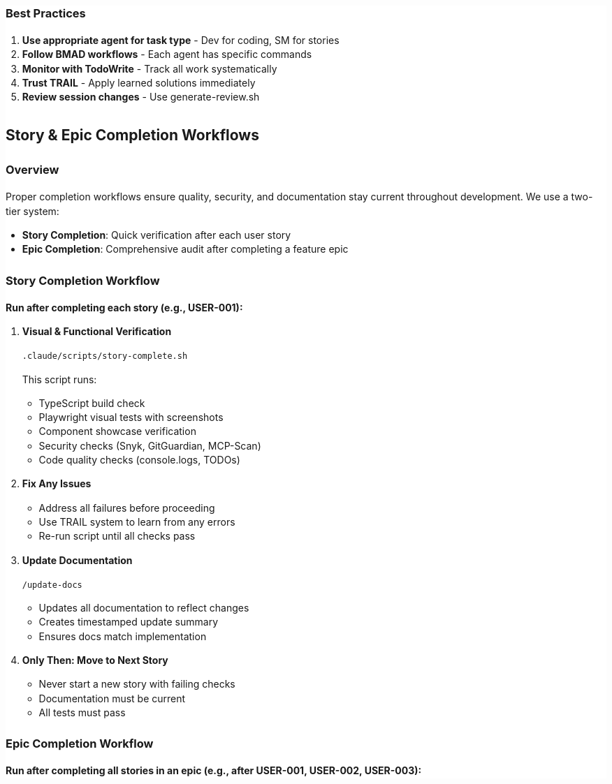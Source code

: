 ### Best Practices
1. **Use appropriate agent for task type** - Dev for coding, SM for stories
2. **Follow BMAD workflows** - Each agent has specific commands
3. **Monitor with TodoWrite** - Track all work systematically
4. **Trust TRAIL** - Apply learned solutions immediately
5. **Review session changes** - Use generate-review.sh

## Story & Epic Completion Workflows

### Overview

Proper completion workflows ensure quality, security, and documentation stay current throughout development. We use a two-tier system:

- **Story Completion**: Quick verification after each user story
- **Epic Completion**: Comprehensive audit after completing a feature epic

### Story Completion Workflow

**Run after completing each story (e.g., USER-001):**

1. **Visual & Functional Verification**
   ```bash
   .claude/scripts/story-complete.sh
   ```
   This script runs:
   - TypeScript build check
   - Playwright visual tests with screenshots
   - Component showcase verification
   - Security checks (Snyk, GitGuardian, MCP-Scan)
   - Code quality checks (console.logs, TODOs)

2. **Fix Any Issues**
   - Address all failures before proceeding
   - Use TRAIL system to learn from any errors
   - Re-run script until all checks pass

3. **Update Documentation**
   ```bash
   /update-docs
   ```
   - Updates all documentation to reflect changes
   - Creates timestamped update summary
   - Ensures docs match implementation

4. **Only Then: Move to Next Story**
   - Never start a new story with failing checks
   - Documentation must be current
   - All tests must pass

### Epic Completion Workflow

**Run after completing all stories in an epic (e.g., after USER-001, USER-002, USER-003):**
